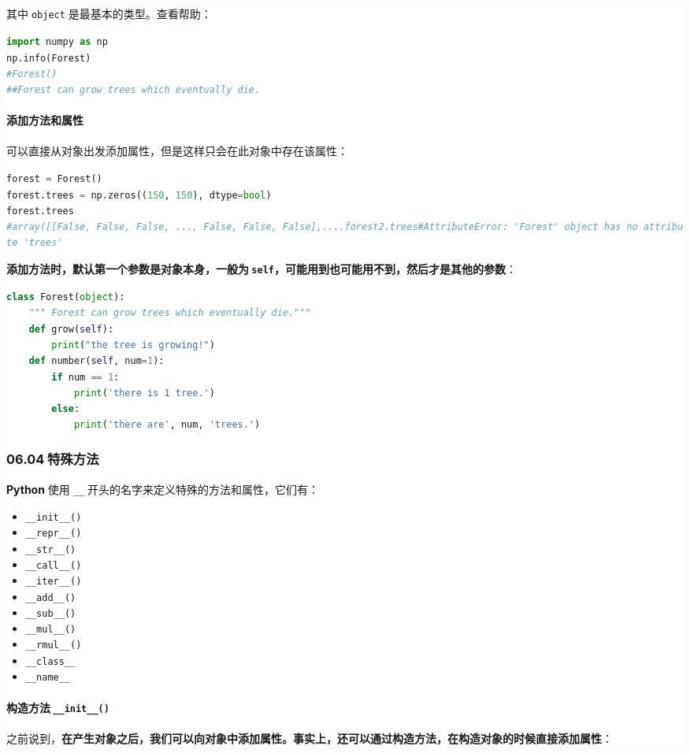 其中 `object` 是最基本的类型。查看帮助：

```python
import numpy as np
np.info(Forest)
#Forest()
##Forest can grow trees which eventually die.
```

#### 添加方法和属性

可以直接从对象出发添加属性，但是这样只会在此对象中存在该属性：

```python
forest = Forest()
forest.trees = np.zeros((150, 150), dtype=bool)
forest.trees
#array([[False, False, False, ..., False, False, False],....forest2.trees#AttributeError: 'Forest' object has no attribute 'trees'
```

**添加方法时，默认第一个参数是对象本身，一般为 `self`，可能用到也可能用不到，然后才是其他的参数**：

```python
class Forest(object):    
    """ Forest can grow trees which eventually die."""    
    def grow(self):        
        print("the tree is growing!")            
    def number(self, num=1):        
        if num == 1:            
            print('there is 1 tree.')        
        else:            
            print('there are', num, 'trees.')
```



### 06.04 特殊方法

**Python** 使用 `__` 开头的名字来定义特殊的方法和属性，它们有：

- `__init__()`
- `__repr__()`
- `__str__()`
- `__call__()`
- `__iter__()`
- `__add__()`
- `__sub__()`
- `__mul__()`
- `__rmul__()`
- `__class__`
- `__name__`

#### 构造方法 `__init__()`

之前说到，**在产生对象之后，我们可以向对象中添加属性。事实上，还可以通过构造方法，在构造对象的时候直接添加属性**：
